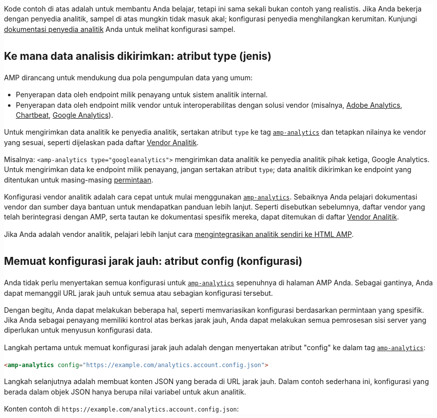 Kode contoh di atas adalah untuk membantu Anda belajar, tetapi ini sama sekali bukan contoh yang realistis. Jika Anda bekerja dengan penyedia analitik, sampel di atas mungkin tidak masuk akal; konfigurasi penyedia menghilangkan kerumitan. Kunjungi [dokumentasi penyedia analitik](analytics-vendors.md) Anda untuk melihat konfigurasi sampel.

## Ke mana data analisis dikirimkan: atribut type (jenis)

AMP dirancang untuk mendukung dua pola pengumpulan data yang umum:

- Penyerapan data oleh endpoint milik penayang untuk sistem analitik internal.
- Penyerapan data oleh endpoint milik vendor untuk interoperabilitas dengan solusi vendor (misalnya, [Adobe Analytics](https://helpx.adobe.com/marketing-cloud/analytics.html), [Chartbeat](http://support.chartbeat.com/docs/), [Google Analytics](https://developers.google.com/analytics/devguides/collection/amp-analytics/)).

Untuk mengirimkan data analitik ke penyedia analitik, sertakan atribut `type` ke tag [`amp-analytics`](../../../../documentation/components/reference/amp-analytics.md) dan tetapkan nilainya ke vendor yang sesuai, seperti dijelaskan pada daftar [Vendor Analitik](analytics-vendors.md).

Misalnya: `<amp-analytics type="googleanalytics">` mengirimkan data analitik ke penyedia analitik pihak ketiga, Google Analytics. Untuk mengirimkan data ke endpoint milik penayang, jangan sertakan atribut `type`; data analitik dikirimkan ke endpoint yang ditentukan untuk masing-masing [permintaan](deep_dive_analytics.md#what-data-gets-sent-requests-attribute).

Konfigurasi vendor analitik adalah cara cepat untuk mulai menggunakan [`amp-analytics`](../../../../documentation/components/reference/amp-analytics.md). Sebaiknya Anda pelajari dokumentasi vendor dan sumber daya bantuan untuk mendapatkan panduan lebih lanjut. Seperti disebutkan sebelumnya, daftar vendor yang telah berintegrasi dengan AMP, serta tautan ke dokumentasi spesifik mereka, dapat ditemukan di daftar [Vendor Analitik](analytics-vendors.md).

Jika Anda adalah vendor analitik, pelajari lebih lanjut cara [mengintegrasikan analitik sendiri ke HTML AMP](https://github.com/ampproject/amphtml/blob/master/extensions/amp-analytics/integrating-analytics.md).

## Memuat konfigurasi jarak jauh: atribut config (konfigurasi)

Anda tidak perlu menyertakan semua konfigurasi untuk [`amp-analytics`](../../../../documentation/components/reference/amp-analytics.md) sepenuhnya di halaman AMP Anda. Sebagai gantinya, Anda dapat memanggil URL jarak jauh untuk semua atau sebagian konfigurasi tersebut.

Dengan begitu, Anda dapat melakukan beberapa hal, seperti memvariasikan konfigurasi berdasarkan permintaan yang spesifik. Jika Anda sebagai penayang memiliki kontrol atas berkas jarak jauh, Anda dapat melakukan semua pemrosesan sisi server yang diperlukan untuk menyusun konfigurasi data.

Langkah pertama untuk memuat konfigurasi jarak jauh adalah dengan menyertakan atribut "config" ke dalam tag [`amp-analytics`](../../../../documentation/components/reference/amp-analytics.md):

```html
<amp-analytics config="https://example.com/analytics.account.config.json">
```

Langkah selanjutnya adalah membuat konten JSON yang berada di URL jarak jauh. Dalam contoh sederhana ini, konfigurasi yang berada dalam objek JSON hanya berupa nilai variabel untuk akun analitik.

Konten contoh di `https://example.com/analytics.account.config.json`:
